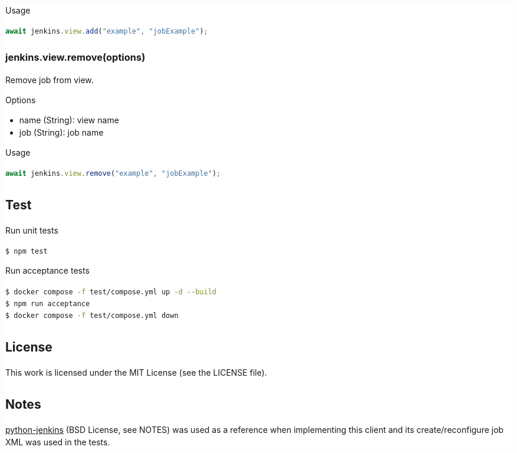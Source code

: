 Usage

```javascript
await jenkins.view.add("example", "jobExample");
```

<a id="view-remove"></a>

### jenkins.view.remove(options)

Remove job from view.

Options

- name (String): view name
- job (String): job name

Usage

```javascript
await jenkins.view.remove("example", "jobExample");
```

## Test

Run unit tests

```sh
$ npm test
```

Run acceptance tests

```sh
$ docker compose -f test/compose.yml up -d --build
$ npm run acceptance
$ docker compose -f test/compose.yml down
```

## License

This work is licensed under the MIT License (see the LICENSE file).

## Notes

[python-jenkins](https://github.com/openstack/python-jenkins) (BSD License, see NOTES)
was used as a reference when implementing this client and its
create/reconfigure job XML was used in the tests.

